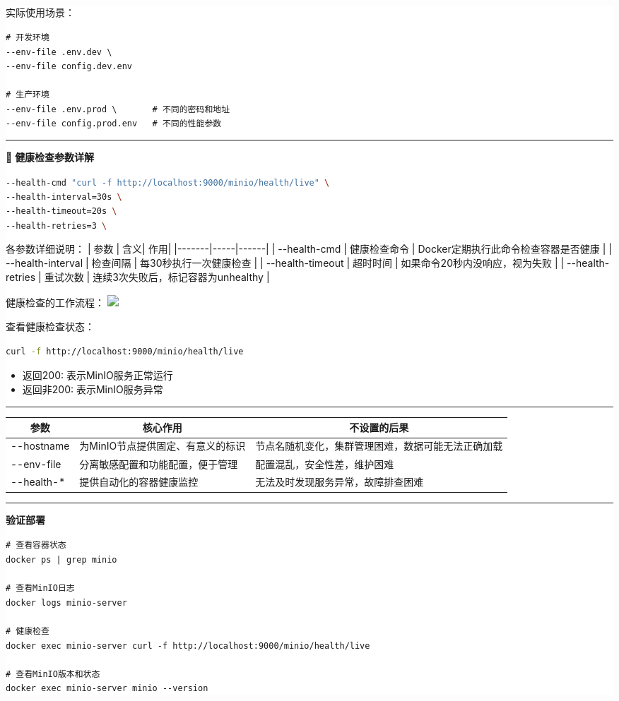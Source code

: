 实际使用场景：
```
# 开发环境
--env-file .env.dev \
--env-file config.dev.env

# 生产环境
--env-file .env.prod \       # 不同的密码和地址
--env-file config.prod.env   # 不同的性能参数
```

---

🏥 **健康检查参数详解**
```bash
--health-cmd "curl -f http://localhost:9000/minio/health/live" \
--health-interval=30s \
--health-timeout=20s \
--health-retries=3 \
```
各参数详细说明：
| 参数	| 含义| 	作用| 
|-------|-----|------| 
| --health-cmd |	健康检查命令 |	Docker定期执行此命令检查容器是否健康 |
| --health-interval |	检查间隔 |	每30秒执行一次健康检查 |
| --health-timeout |	超时时间 |	如果命令20秒内没响应，视为失败 |
| --health-retries |	重试次数 |	连续3次失败后，标记容器为unhealthy |

健康检查的工作流程：
![](https://zzyang.oss-cn-hangzhou.aliyuncs.com/img/Snipaste_2025-07-08_15-20-18.png)

查看健康检查状态：
```bash
curl -f http://localhost:9000/minio/health/live
```
- 返回200: 表示MinIO服务正常运行
- 返回非200: 表示MinIO服务异常

---

| 参数	 | 核心作用	| 不设置的后果 | 
|------------| -------|------------|
| --hostname| 为MinIO节点提供固定、有意义的标识	| 节点名随机变化，集群管理困难，数据可能无法正确加载
| --env-file | 	分离敏感配置和功能配置，便于管理 |	配置混乱，安全性差，维护困难
| --health-*	 | 提供自动化的容器健康监控 |	无法及时发现服务异常，故障排查困难


---

**验证部署**
```
# 查看容器状态
docker ps | grep minio

# 查看MinIO日志
docker logs minio-server

# 健康检查
docker exec minio-server curl -f http://localhost:9000/minio/health/live

# 查看MinIO版本和状态
docker exec minio-server minio --version
```
